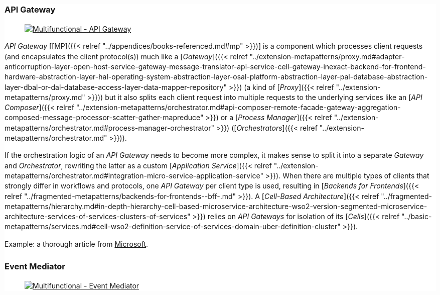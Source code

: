 ### API Gateway

<figure>
<a href="/diagrams/Variants/2/Multifunctional%20-%20API%20Gateway.png">
<picture>
<source srcset="/diagrams/Variants/2/Multifunctional%20-%20API%20Gateway.svg" media="(prefers-color-scheme: light)"/>
<source srcset="/diagrams/Variants/2/Multifunctional%20-%20API%20Gateway.dark.svg" media="(prefers-color-scheme: dark)"/>
<img src="/diagrams/Variants/2/Multifunctional%20-%20API%20Gateway.png" alt="Multifunctional - API Gateway" loading="lazy" width="863" height="403" style="width:100%"/>
</picture>
</a>
</figure>

*API Gateway* \[[MP]({{< relref "../appendices/books-referenced.md#mp" >}})\] is a component which processes client requests \(and encapsulates the client protocol\(s\)\) much like a [*Gateway*]({{< relref "../extension-metapatterns/proxy.md#adapter-anticorruption-layer-open-host-service-gateway-message-translator-api-service-cell-gateway-inexact-backend-for-frontend-hardware-abstraction-layer-hal-operating-system-abstraction-layer-osal-platform-abstraction-layer-pal-database-abstraction-layer-dbal-or-dal-database-access-layer-data-mapper-repository" >}}) \(a kind of [*Proxy*]({{< relref "../extension-metapatterns/proxy.md" >}})\) but it also splits each client request into multiple requests to the underlying services like an [*API Composer*]({{< relref "../extension-metapatterns/orchestrator.md#api-composer-remote-facade-gateway-aggregation-composed-message-processor-scatter-gather-mapreduce" >}}) or a [*Process Manager*]({{< relref "../extension-metapatterns/orchestrator.md#process-manager-orchestrator" >}}) \([*Orchestrators*]({{< relref "../extension-metapatterns/orchestrator.md" >}})\)\.

If the orchestration logic of an *API Gateway* needs to become more complex, it makes sense to split it into a separate *Gateway* and *Orchestrator*, rewriting the latter as a custom [*Application Service*]({{< relref "../extension-metapatterns/orchestrator.md#integration-micro-service-application-service" >}})\. When there are multiple types of clients that strongly differ in workflows and protocols, one *API Gateway* per client type is used, resulting in [*Backends for Frontends*]({{< relref "../fragmented-metapatterns/backends-for-frontends--bff-.md" >}})\. A [*Cell\-Based Architecture*]({{< relref "../fragmented-metapatterns/hierarchy.md#in-depth-hierarchy-cell-based-microservice-architecture-wso2-version-segmented-microservice-architecture-services-of-services-clusters-of-services" >}}) relies on *API Gateways* for isolation of its [*Cells*]({{< relref "../basic-metapatterns/services.md#cell-wso2-definition-service-of-services-domain-uber-definition-cluster" >}})\.

Example: a thorough article from [Microsoft](https://learn.microsoft.com/en-us/azure/architecture/microservices/design/gateway)\.

### Event Mediator

<figure>
<a href="/diagrams/Variants/2/Multifunctional%20-%20Event%20Mediator.png">
<picture>
<source srcset="/diagrams/Variants/2/Multifunctional%20-%20Event%20Mediator.svg" media="(prefers-color-scheme: light)"/>
<source srcset="/diagrams/Variants/2/Multifunctional%20-%20Event%20Mediator.dark.svg" media="(prefers-color-scheme: dark)"/>
<img src="/diagrams/Variants/2/Multifunctional%20-%20Event%20Mediator.png" alt="Multifunctional - Event Mediator" loading="lazy" width="1003" height="403" style="width:100%"/>
</picture>
</a>
</figure>
